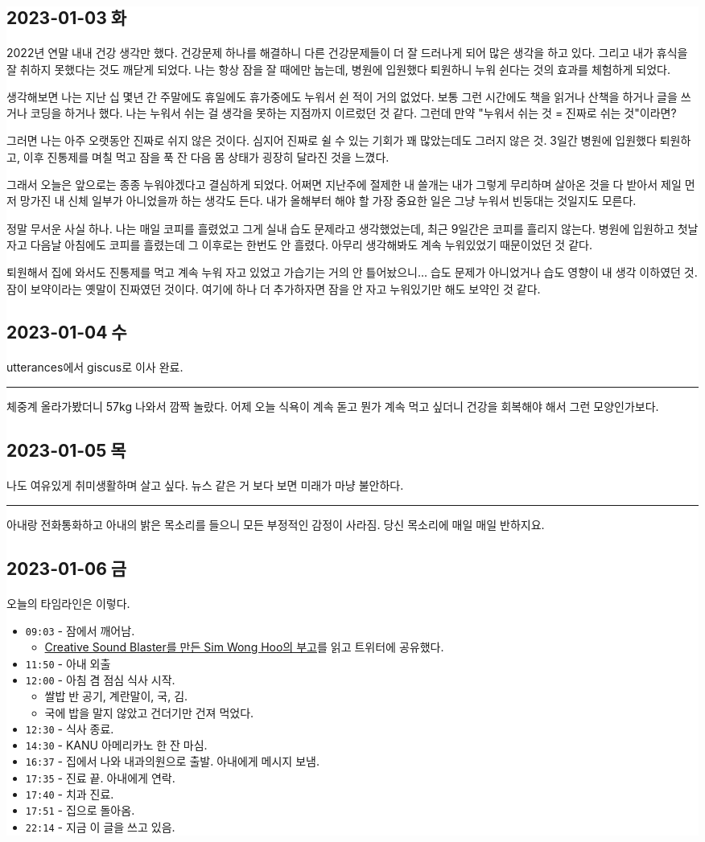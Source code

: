 ## 2023-01-03 화

2022년 연말 내내 건강 생각만 했다.
건강문제 하나를 해결하니 다른 건강문제들이 더 잘 드러나게 되어 많은 생각을 하고 있다.
그리고 내가 휴식을 잘 취하지 못했다는 것도 깨닫게 되었다.
나는 항상 잠을 잘 때에만 눕는데, 병원에 입원했다 퇴원하니 누워 쉰다는 것의 효과를 체험하게 되었다.

생각해보면 나는 지난 십 몇년 간 주말에도 휴일에도 휴가중에도 누워서 쉰 적이 거의 없었다.
보통 그런 시간에도 책을 읽거나 산책을 하거나 글을 쓰거나 코딩을 하거나 했다.
나는 누워서 쉬는 걸 생각을 못하는 지점까지 이르렀던 것 같다.
그런데 만약 "누워서 쉬는 것 = 진짜로 쉬는 것"이라면?

그러면 나는 아주 오랫동안 진짜로 쉬지 않은 것이다.
심지어 진짜로 쉴 수 있는 기회가 꽤 많았는데도 그러지 않은 것.
3일간 병원에 입원했다 퇴원하고, 이후 진통제를 며칠 먹고 잠을 푹 잔 다음 몸 상태가 굉장히 달라진 것을 느꼈다.

그래서 오늘은 앞으로는 종종 누워야겠다고 결심하게 되었다.
어쩌면 지난주에 절제한 내 쓸개는 내가 그렇게 무리하며 살아온 것을 다 받아서 제일 먼저 망가진 내 신체 일부가 아니었을까 하는 생각도 든다.
내가 올해부터 해야 할 가장 중요한 일은 그냥 누워서 빈둥대는 것일지도 모른다.

정말 무서운 사실 하나.
나는 매일 코피를 흘렸었고 그게 실내 습도 문제라고 생각했었는데, 최근 9일간은 코피를 흘리지 않는다.
병원에 입원하고 첫날 자고 다음날 아침에도 코피를 흘렸는데 그 이후로는 한번도 안 흘렸다.
아무리 생각해봐도 계속 누워있었기 때문이었던 것 같다.

퇴원해서 집에 와서도 진통제를 먹고 계속 누워 자고 있었고 가습기는 거의 안 틀어놨으니...
습도 문제가 아니었거나 습도 영향이 내 생각 이하였던 것.
잠이 보약이라는 옛말이 진짜였던 것이다.
여기에 하나 더 추가하자면 잠을 안 자고 누워있기만 해도 보약인 것 같다.

## 2023-01-04 수

utterances에서 giscus로 이사 완료.

---

체중계 올라가봤더니 57kg 나와서 깜짝 놀랐다.
어제 오늘 식욕이 계속 돋고 뭔가 계속 먹고 싶더니 건강을 회복해야 해서 그런 모양인가보다.

## 2023-01-05 목

나도 여유있게 취미생활하며 살고 싶다. 뉴스 같은 거 보다 보면 미래가 마냥 불안하다.

---

아내랑 전화통화하고 아내의 밝은 목소리를 들으니 모든 부정적인 감정이 사라짐. 당신 목소리에 매일 매일 반하지요.

## 2023-01-06 금

오늘의 타임라인은 이렇다.

- `09:03` - 잠에서 깨어남.
    - [Creative Sound Blaster를 만든 Sim Wong Hoo의 부고]( https://www.lowyat.net/2023/291770/sim-wong-hoo-passes-away-creative-sound-blaster/ )를 읽고 트위터에 공유했다.
- `11:50` - 아내 외출
- `12:00` - 아침 겸 점심 식사 시작.
    - 쌀밥 반 공기, 계란말이, 국, 김.
    - 국에 밥을 말지 않았고 건더기만 건져 먹었다.
- `12:30` - 식사 종료.
- `14:30` - KANU 아메리카노 한 잔 마심.
- `16:37` - 집에서 나와 내과의원으로 출발. 아내에게 메시지 보냄.
- `17:35` - 진료 끝. 아내에게 연락.
- `17:40` - 치과 진료.
- `17:51` - 집으로 돌아옴.
- `22:14` - 지금 이 글을 쓰고 있음.
